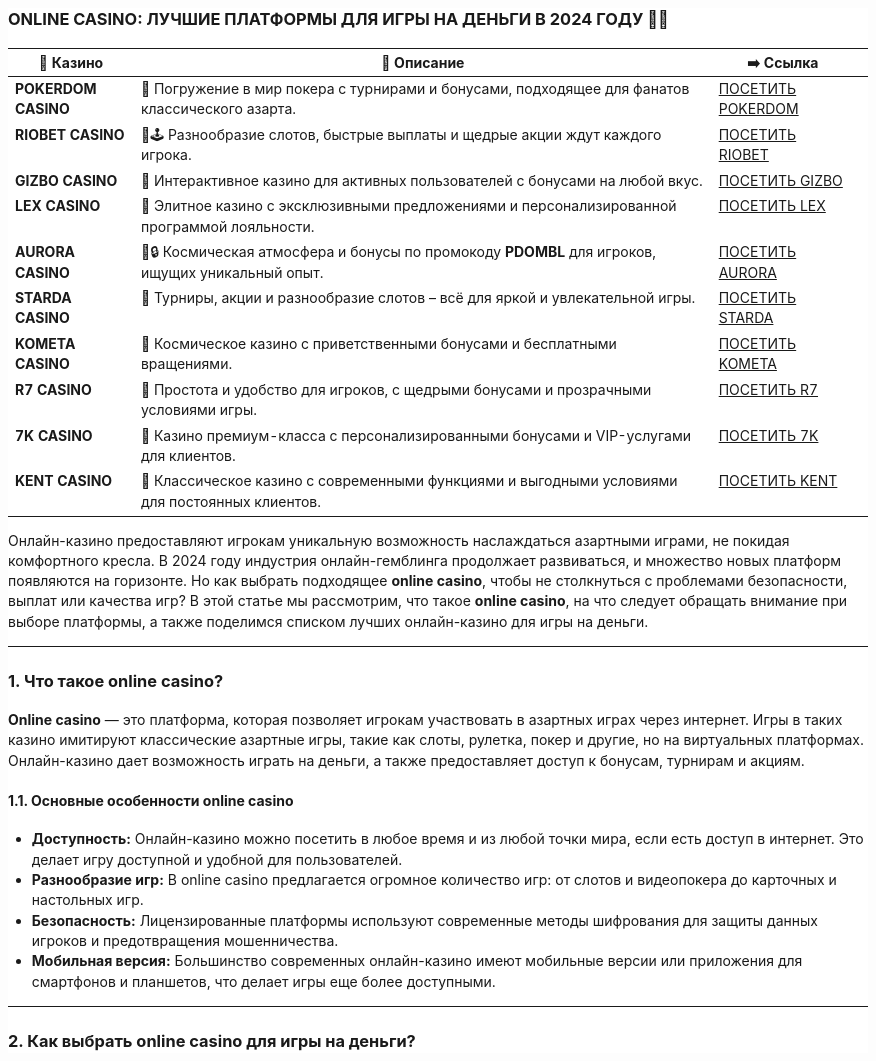 ### **ONLINE CASINO: ЛУЧШИЕ ПЛАТФОРМЫ ДЛЯ ИГРЫ НА ДЕНЬГИ В 2024 ГОДУ 🎰💸**
| 🎰 Казино           | 📜 Описание                                                                                       | ➡️ Ссылка                                                                                          |   |
| ------------------- | ------------------------------------------------------------------------------------------------- | -------------------------------------------------------------------------------------------------- | - |
| **POKERDOM CASINO** | 🎲 Погружение в мир покера с турнирами и бонусами, подходящее для фанатов классического азарта.   | [ПОСЕТИТЬ POKERDOM](https://brandplay.link/FwVc4f)                                                 |   |
| **RIOBET CASINO**   | 🌟🕹️ Разнообразие слотов, быстрые выплаты и щедрые акции ждут каждого игрока.                    | [ПОСЕТИТЬ RIOBET](https://brandplay.link/TnjsxFvH)                                                 |   |
| **GIZBO CASINO**    | 🚀 Интерактивное казино для активных пользователей с бонусами на любой вкус.                      | [ПОСЕТИТЬ GIZBO](https://brandplay.link/rvzLrVLp)                                                  |   |
| **LEX CASINO**      | 🎰 Элитное казино с эксклюзивными предложениями и персонализированной программой лояльности.      | [ПОСЕТИТЬ LEX](https://brandplay.link/VMqNXPFs)                                                    |   |
| **AURORA CASINO**   | 🌌🔒 Космическая атмосфера и бонусы по промокоду **PDOMBL** для игроков, ищущих уникальный опыт. | [ПОСЕТИТЬ AURORA](https://10trafic-stat2.com/click/668546556bcc6313411604bc/6766/13031/subaccount) |   |
| **STARDA CASINO**   | 🌠 Турниры, акции и разнообразие слотов – всё для яркой и увлекательной игры.                     | [ПОСЕТИТЬ STARDA](https://brandplay.link/HDcDrxLk)                                                 |   |
| **KOMETA CASINO**   | 💫 Космическое казино с приветственными бонусами и бесплатными вращениями.                        | [ПОСЕТИТЬ KOMETA](https://brandplay.link/jHzFFYGv)                                                 |   |
| **R7 CASINO**       | 🎯 Простота и удобство для игроков, с щедрыми бонусами и прозрачными условиями игры.              | [ПОСЕТИТЬ R7](https://brandplay.link/dByFXP7h)                                                     |   |
| **7K CASINO**       | 💎 Казино премиум-класса с персонализированными бонусами и VIP-услугами для клиентов.             | [ПОСЕТИТЬ 7K](https://brandplay.link/dd46bNgD)                                                     |   |
| **KENT CASINO**     | 🎲 Классическое казино с современными функциями и выгодными условиями для постоянных клиентов.    | [ПОСЕТИТЬ KENT](https://brandplay.link/XRH1g6Vb)                                                   |   |
Онлайн-казино предоставляют игрокам уникальную возможность наслаждаться азартными играми, не покидая комфортного кресла. В 2024 году индустрия онлайн-гемблинга продолжает развиваться, и множество новых платформ появляются на горизонте. Но как выбрать подходящее **online casino**, чтобы не столкнуться с проблемами безопасности, выплат или качества игр? В этой статье мы рассмотрим, что такое **online casino**, на что следует обращать внимание при выборе платформы, а также поделимся списком лучших онлайн-казино для игры на деньги.

***

### **1. Что такое online casino?**

**Online casino** — это платформа, которая позволяет игрокам участвовать в азартных играх через интернет. Игры в таких казино имитируют классические азартные игры, такие как слоты, рулетка, покер и другие, но на виртуальных платформах. Онлайн-казино дает возможность играть на деньги, а также предоставляет доступ к бонусам, турнирам и акциям.

#### 1.1. **Основные особенности online casino**

* **Доступность:** Онлайн-казино можно посетить в любое время и из любой точки мира, если есть доступ в интернет. Это делает игру доступной и удобной для пользователей.
* **Разнообразие игр:** В online casino предлагается огромное количество игр: от слотов и видеопокера до карточных и настольных игр.
* **Безопасность:** Лицензированные платформы используют современные методы шифрования для защиты данных игроков и предотвращения мошенничества.
* **Мобильная версия:** Большинство современных онлайн-казино имеют мобильные версии или приложения для смартфонов и планшетов, что делает игры еще более доступными.

***

### **2. Как выбрать online casino для игры на деньги?**
